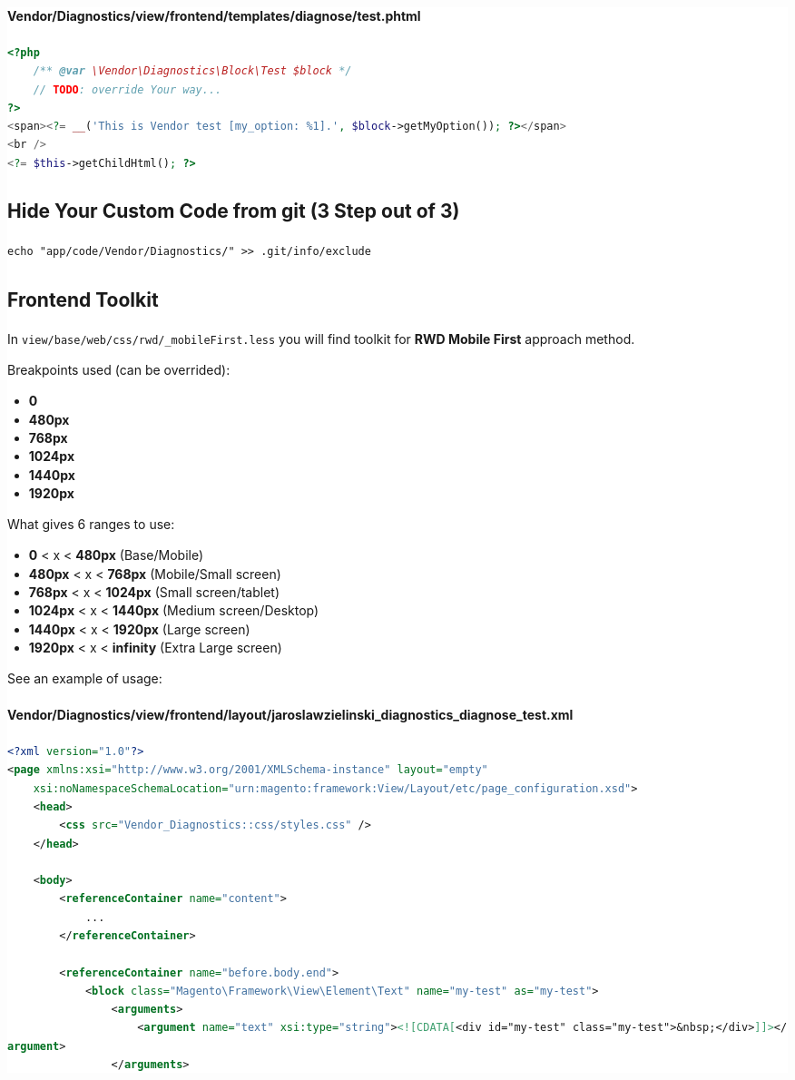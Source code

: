 #### Vendor/Diagnostics/view/frontend/templates/diagnose/test.phtml

```php
<?php
    /** @var \Vendor\Diagnostics\Block\Test $block */
    // TODO: override Your way...
?>
<span><?= __('This is Vendor test [my_option: %1].', $block->getMyOption()); ?></span>
<br />
<?= $this->getChildHtml(); ?>

```

## Hide Your Custom Code from git (3 Step out of 3)

```shell
echo "app/code/Vendor/Diagnostics/" >> .git/info/exclude
```

## Frontend Toolkit

In `view/base/web/css/rwd/_mobileFirst.less` you will find toolkit for **RWD Mobile First** approach method.

Breakpoints used (can be overrided):
* **0**
* **480px**
* **768px**
* **1024px**
* **1440px**
* **1920px**

What gives 6 ranges to use:

* **0** < x < **480px** (Base/Mobile)
* **480px** < x < **768px** (Mobile/Small screen)
* **768px** < x < **1024px** (Small screen/tablet)
* **1024px** < x < **1440px** (Medium screen/Desktop)
* **1440px** < x < **1920px** (Large screen)
* **1920px** < x < **infinity** (Extra Large screen)

See an example of usage:

#### Vendor/Diagnostics/view/frontend/layout/jaroslawzielinski_diagnostics_diagnose_test.xml

```xml
<?xml version="1.0"?>
<page xmlns:xsi="http://www.w3.org/2001/XMLSchema-instance" layout="empty"
    xsi:noNamespaceSchemaLocation="urn:magento:framework:View/Layout/etc/page_configuration.xsd">
    <head>
        <css src="Vendor_Diagnostics::css/styles.css" />
    </head>

    <body>
        <referenceContainer name="content">
            ...
        </referenceContainer>

        <referenceContainer name="before.body.end">
            <block class="Magento\Framework\View\Element\Text" name="my-test" as="my-test">
                <arguments>
                    <argument name="text" xsi:type="string"><![CDATA[<div id="my-test" class="my-test">&nbsp;</div>]]></argument>
                </arguments>
```